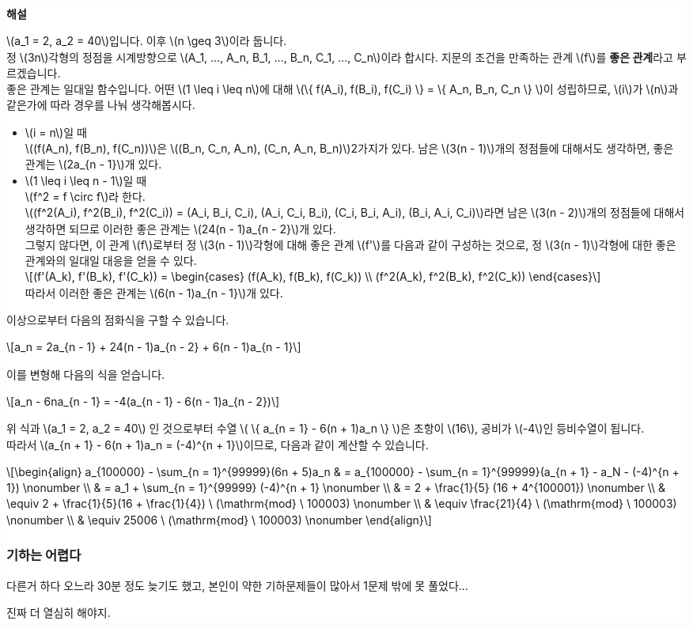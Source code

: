 **해설**

\\(a_1 = 2, a_2 = 40\\)입니다. 이후 \\(n \geq 3\\)이라 둡니다.  
정 \\(3n\\)각형의 정점을 시계방향으로 \\(A_1, ..., A_n, B_1, ..., B_n, C_1, ..., C_n\\)이라 합시다. 지문의 조건을 만족하는 관계 \\(f\\)를 **좋은 관계**라고 부르겠습니다.  
좋은 관계는 일대일 함수입니다. 어떤 \\(1 \leq i \leq n\\)에 대해 \\(\\{ f(A_i), f(B_i), f(C_i) \\} = \\{ A_n, B_n, C_n \\} \\)이 성립하므로, \\(i\\)가 \\(n\\)과 같은가에 따라 경우를 나눠 생각해봅시다.

- \\(i = n\\)일 때  
\\((f(A_n), f(B_n), f(C_n))\\)은  \\((B_n, C_n, A_n), (C_n, A_n, B_n)\\)2가지가 있다. 남은 \\(3(n - 1)\\)개의 정점들에 대해서도 생각하면, 좋은 관계는 \\(2a_{n - 1}\\)개 있다.
- \\(1 \leq i \leq n - 1\\)일 때  
\\(f^2 = f \circ f\\)라 한다.  
\\((f^2(A_i), f^2(B_i), f^2(C_i)) = (A_i, B_i, C_i), (A_i, C_i, B_i), (C_i, B_i, A_i), (B_i, A_i, C_i)\\)라면 남은 \\(3(n - 2)\\)개의 정점들에 대해서 생각하면 되므로 이러한 좋은 관계는 \\(24(n - 1)a_{n - 2}\\)개 있다.  
그렇지 않다면, 이 관계 \\(f\\)로부터 정 \\(3(n - 1)\\)각형에 대해 좋은 관계 \\(f'\\)를 다음과 같이 구성하는 것으로, 정 \\(3(n - 1)\\)각형에 대한 좋은 관계와의 일대일 대응을 얻을 수 있다.  
\\[(f'(A_k), f'(B_k), f'(C_k)) = \begin{cases} (f(A_k), f(B_k), f(C_k)) \\\\ (f^2(A_k), f^2(B_k), f^2(C_k)) \end{cases}\\]  
따라서 이러한 좋은 관계는 \\(6(n - 1)a_{n - 1}\\)개 있다.

이상으로부터 다음의 점화식을 구할 수 있습니다.

\\[a_n = 2a_{n - 1} + 24(n - 1)a_{n - 2} + 6(n - 1)a_{n - 1}\\]

이를 변형해 다음의 식을 얻습니다.

\\[a_n - 6na_{n - 1} = -4(a_{n - 1} - 6(n - 1)a_{n - 2})\\]

위 식과 \\(a_1 = 2, a_2 = 40\\) 인 것으로부터 수열 \\( \\{ a_{n = 1} - 6(n + 1)a_n \\} \\)은 초항이 \\(16\\), 공비가 \\(-4\\)인 등비수열이 됩니다.  
따라서 \\(a_{n + 1} - 6(n + 1)a_n = (-4)^{n + 1}\\)이므로, 다음과 같이 계산할 수 있습니다.

\\[\begin{align} a_{100000} - \sum_{n = 1}^{99999}(6n + 5)a_n & = a_{100000} - \sum_{n = 1}^{99999}(a_{n + 1} - a_N - (-4)^{n + 1}) \nonumber \\\\ & = a_1 + \sum_{n = 1}^{99999} (-4)^{n + 1} \nonumber \\\\ & = 2 + \frac{1}{5} (16 + 4^{100001}) \nonumber \\\\ & \equiv 2 + \frac{1}{5}(16 + \frac{1}{4}) \ (\mathrm{mod} \ 100003) \nonumber \\\\ & \equiv \frac{21}{4} \ (\mathrm{mod} \ 100003) \nonumber \\\\ & \equiv 25006 \ (\mathrm{mod} \ 100003) \nonumber \end{align}\\]

### 기하는 어렵다

다른거 하다 오느라 30분 정도 늦기도 했고, 본인이 약한 기하문제들이 많아서 1문제 밖에 못 풀었다...

진짜 더 열심히 해야지.